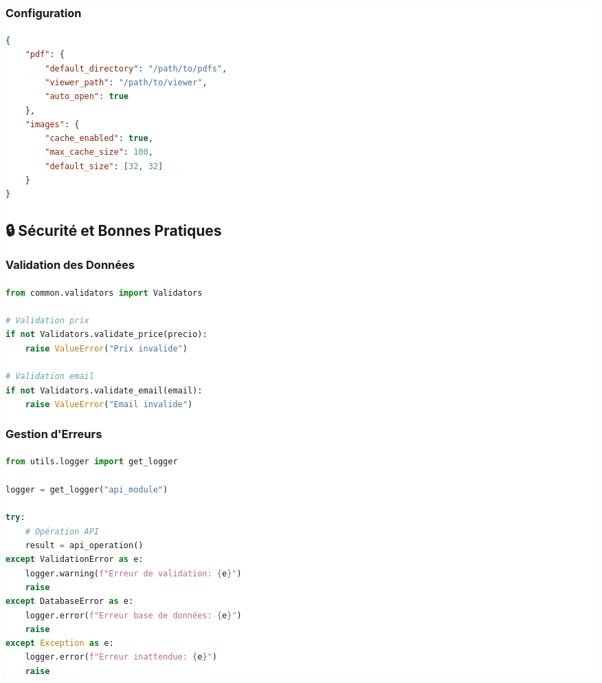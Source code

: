### **Configuration**
```json
{
    "pdf": {
        "default_directory": "/path/to/pdfs",
        "viewer_path": "/path/to/viewer",
        "auto_open": true
    },
    "images": {
        "cache_enabled": true,
        "max_cache_size": 100,
        "default_size": [32, 32]
    }
}
```

## 🔒 **Sécurité et Bonnes Pratiques**

### **Validation des Données**
```python
from common.validators import Validators

# Validation prix
if not Validators.validate_price(precio):
    raise ValueError("Prix invalide")

# Validation email
if not Validators.validate_email(email):
    raise ValueError("Email invalide")
```

### **Gestion d'Erreurs**
```python
from utils.logger import get_logger

logger = get_logger("api_module")

try:
    # Opération API
    result = api_operation()
except ValidationError as e:
    logger.warning(f"Erreur de validation: {e}")
    raise
except DatabaseError as e:
    logger.error(f"Erreur base de données: {e}")
    raise
except Exception as e:
    logger.error(f"Erreur inattendue: {e}")
    raise
```
